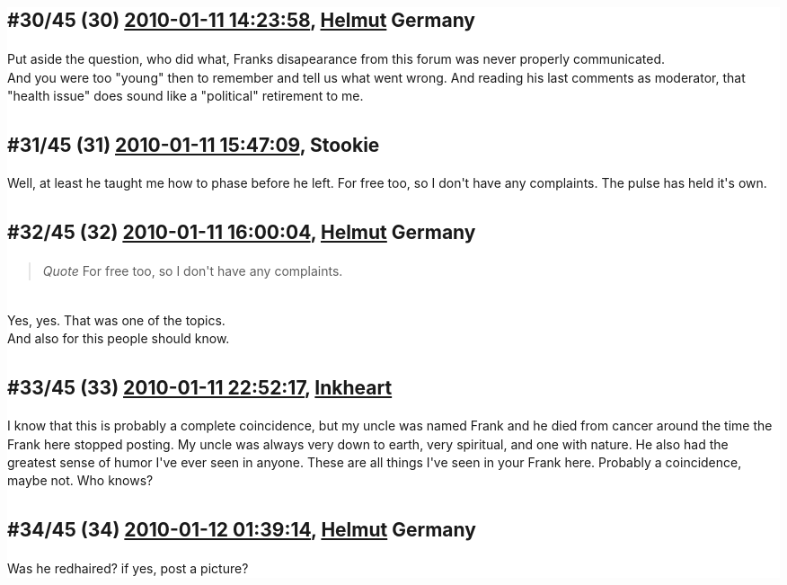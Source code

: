 ## \#30/45 (30) [2010-01-11 14:23:58](https://www.astralpulse.com/forums/index.php?msg=248849), [Helmut](https://www.astralpulse.com/forums/profile/?u=40) Germany ##
<section>
Put aside the question, who did what, Franks disapearance from this forum was never properly communicated.
<br>
And you were too "young" then to remember and tell us what went wrong. And reading his last comments as moderator, that "health issue" does sound like a "political" retirement to me.
<br>
</section>

## \#31/45 (31) [2010-01-11 15:47:09](https://www.astralpulse.com/forums/index.php?msg=248857), Stookie  ##
<section>
Well, at least he taught me how to phase before he left. For free too, so I don't have any complaints. The pulse has held it's own.
</section>

## \#32/45 (32) [2010-01-11 16:00:04](https://www.astralpulse.com/forums/index.php?msg=248861), [Helmut](https://www.astralpulse.com/forums/profile/?u=40) Germany ##
<section>
<blockquote class="bbc_standard_quote">
 <cite>
  Quote
 </cite>
 For free too, so I don't have any complaints.
</blockquote>
<br>
Yes, yes. That was one of the topics.
<br>
And also for this people should know.
</section>

## \#33/45 (33) [2010-01-11 22:52:17](https://www.astralpulse.com/forums/index.php?msg=248893), [Inkheart](https://www.astralpulse.com/forums/profile/?u=34976)  ##
<section>
I know that this is probably a complete coincidence, but my uncle was named Frank and he died from cancer around the time the Frank here stopped posting. My uncle was always very down to earth, very spiritual, and one with nature. He also had the greatest sense of humor I've ever seen in anyone. These are all things I've seen in your Frank here. Probably a coincidence, maybe not. Who knows?
</section>

## \#34/45 (34) [2010-01-12 01:39:14](https://www.astralpulse.com/forums/index.php?msg=248902), [Helmut](https://www.astralpulse.com/forums/profile/?u=40) Germany ##
<section>
Was he redhaired? if yes, post a picture?
</section>
